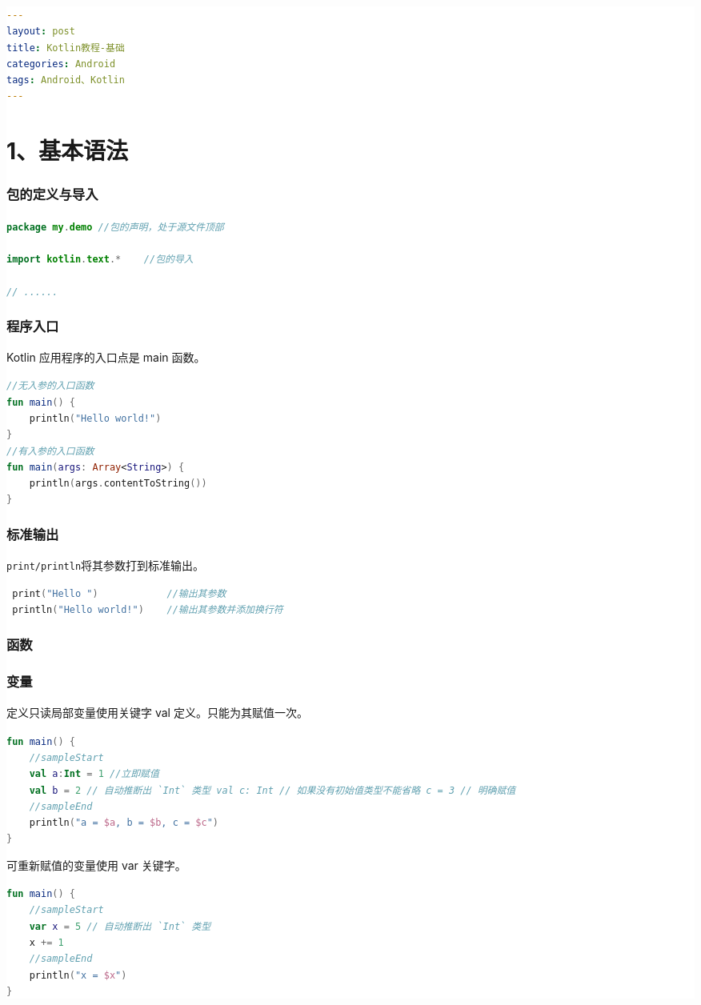 ```yaml
---
layout: post
title: Kotlin教程-基础
categories: Android
tags: Android、Kotlin
---
```


# 1、基本语法

### 包的定义与导入
```kotlin
package my.demo	//包的声明，处于源文件顶部

import kotlin.text.*	//包的导入

// ......

```

### 程序入口
Kotlin 应用程序的入口点是 main 函数。
```kotlin
//无入参的入口函数
fun main() {
    println("Hello world!")
}
//有入参的入口函数
fun main(args: Array<String>) {
    println(args.contentToString())
}
```

### 标准输出
`print/println`将其参数打到标准输出。
```kotlin
 print("Hello ")            //输出其参数
 println("Hello world!")    //输出其参数并添加换行符
```

### 函数

### 变量
定义只读局部变量使用关键字 val 定义。只能为其赋值一次。
```kotlin
fun main() {
    //sampleStart
    val a:Int = 1 //立即赋值
    val b = 2 // 自动推断出 `Int` 类型 val c: Int // 如果没有初始值类型不能省略 c = 3 // 明确赋值
    //sampleEnd
    println("a = $a, b = $b, c = $c")
}
```
可重新赋值的变量使用 var 关键字。
```kotlin
fun main() {
    //sampleStart
    var x = 5 // 自动推断出 `Int` 类型
    x += 1
    //sampleEnd
    println("x = $x")
}  
```